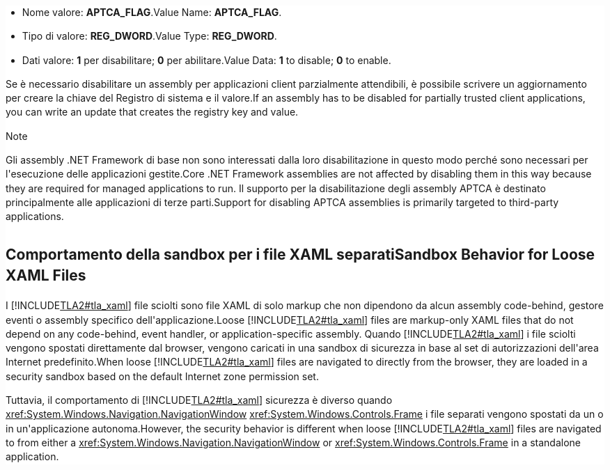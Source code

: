 - <span data-ttu-id="30bac-290">Nome valore: **APTCA_FLAG**.</span><span class="sxs-lookup"><span data-stu-id="30bac-290">Value Name: **APTCA_FLAG**.</span></span>  
  
- <span data-ttu-id="30bac-291">Tipo di valore: **REG_DWORD**.</span><span class="sxs-lookup"><span data-stu-id="30bac-291">Value Type: **REG_DWORD**.</span></span>  
  
- <span data-ttu-id="30bac-292">Dati valore: **1** per disabilitare; **0** per abilitare.</span><span class="sxs-lookup"><span data-stu-id="30bac-292">Value Data: **1** to disable; **0** to enable.</span></span>  
  
 <span data-ttu-id="30bac-293">Se è necessario disabilitare un assembly per applicazioni client parzialmente attendibili, è possibile scrivere un aggiornamento per creare la chiave del Registro di sistema e il valore.</span><span class="sxs-lookup"><span data-stu-id="30bac-293">If an assembly has to be disabled for partially trusted client applications, you can write an update that creates the registry key and value.</span></span>  
  
> [!NOTE]
> <span data-ttu-id="30bac-294">Gli assembly .NET Framework di base non sono interessati dalla loro disabilitazione in questo modo perché sono necessari per l'esecuzione delle applicazioni gestite.</span><span class="sxs-lookup"><span data-stu-id="30bac-294">Core .NET Framework assemblies are not affected by disabling them in this way because they are required for managed applications to run.</span></span> <span data-ttu-id="30bac-295">Il supporto per la disabilitazione degli assembly APTCA è destinato principalmente alle applicazioni di terze parti.</span><span class="sxs-lookup"><span data-stu-id="30bac-295">Support for disabling APTCA assemblies is primarily targeted to third-party applications.</span></span>  
  
<a name="LooseContentSandboxing"></a>
## <a name="sandbox-behavior-for-loose-xaml-files"></a><span data-ttu-id="30bac-296">Comportamento della sandbox per i file XAML separati</span><span class="sxs-lookup"><span data-stu-id="30bac-296">Sandbox Behavior for Loose XAML Files</span></span>  
 <span data-ttu-id="30bac-297">I [!INCLUDE[TLA2#tla_xaml](../../../includes/tla2sharptla-xaml-md.md)] file sciolti sono file XAML di solo markup che non dipendono da alcun assembly code-behind, gestore eventi o assembly specifico dell'applicazione.</span><span class="sxs-lookup"><span data-stu-id="30bac-297">Loose [!INCLUDE[TLA2#tla_xaml](../../../includes/tla2sharptla-xaml-md.md)] files are markup-only XAML files that do not depend on any code-behind, event handler, or application-specific assembly.</span></span> <span data-ttu-id="30bac-298">Quando [!INCLUDE[TLA2#tla_xaml](../../../includes/tla2sharptla-xaml-md.md)] i file sciolti vengono spostati direttamente dal browser, vengono caricati in una sandbox di sicurezza in base al set di autorizzazioni dell'area Internet predefinito.</span><span class="sxs-lookup"><span data-stu-id="30bac-298">When loose [!INCLUDE[TLA2#tla_xaml](../../../includes/tla2sharptla-xaml-md.md)] files are navigated to directly from the browser, they are loaded in a security sandbox based on the default Internet zone permission set.</span></span>  
  
 <span data-ttu-id="30bac-299">Tuttavia, il comportamento di [!INCLUDE[TLA2#tla_xaml](../../../includes/tla2sharptla-xaml-md.md)] sicurezza è diverso quando <xref:System.Windows.Navigation.NavigationWindow> <xref:System.Windows.Controls.Frame> i file separati vengono spostati da un o in un'applicazione autonoma.</span><span class="sxs-lookup"><span data-stu-id="30bac-299">However, the security behavior is different when loose [!INCLUDE[TLA2#tla_xaml](../../../includes/tla2sharptla-xaml-md.md)] files are navigated to from either a <xref:System.Windows.Navigation.NavigationWindow> or <xref:System.Windows.Controls.Frame> in a standalone application.</span></span>  
  
